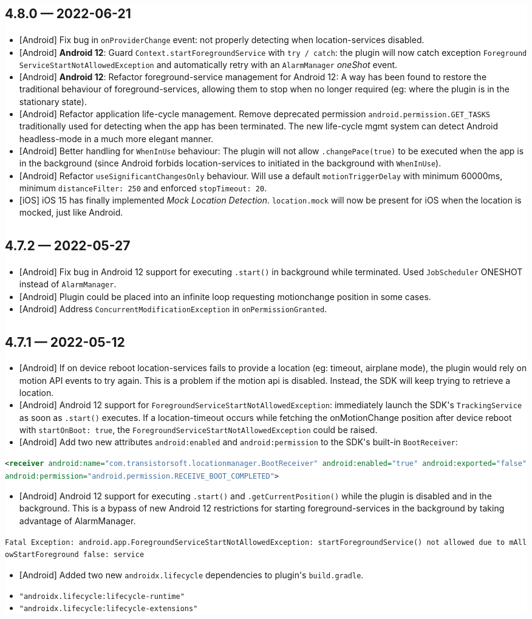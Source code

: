 ## 4.8.0 &mdash; 2022-06-21
* [Android] Fix bug in `onProviderChange` event:  not properly detecting when location-services disabled.
* [Android] __Android 12__:  Guard `Context.startForegroundService` with `try / catch`: the plugin will now catch exception `ForegroundServiceStartNotAllowedException` and automatically retry with an `AlarmManager` *oneShot* event.
* [Android] __Android 12__: Refactor foreground-service management for Android 12:  A way has been found to restore the traditional behaviour of foreground-services, allowing them to stop when no longer required (eg: where the plugin is in the stationary state).
* [Android] Refactor application life-cycle management.  Remove deprecated permission `android.permission.GET_TASKS` traditionally used for detecting when the app has been terminated.  The new life-cycle mgmt system can detect Android headless-mode in a much more elegant manner.
* [Android] Better handling for `WhenInUse` behaviour:  The plugin will not allow `.changePace(true)` to be executed when the app is in the background (since Android forbids location-services to initiated in the background with `WhenInUse`).
* [Android] Refactor `useSignificantChangesOnly` behaviour.  Will use a default `motionTriggerDelay` with minimum 60000ms, minimum `distanceFilter: 250` and enforced `stopTimeout: 20`.
* [iOS] iOS 15 has finally implemented *Mock Location Detection*.  `location.mock` will now be present for iOS when the location is mocked, just like Android.

## 4.7.2 &mdash; 2022-05-27
* [Android] Fix bug in Android 12 support for executing `.start()` in background while terminated.  Used `JobScheduler` ONESHOT instead of `AlarmManager`.
* [Android] Plugin could be placed into an infinite loop requesting motionchange position in some cases.
* [Android] Address `ConcurrentModificationException` in `onPermissionGranted`.

## 4.7.1 &mdash; 2022-05-12
* [Android] If on device reboot location-services fails to provide a location (eg: timeout, airplane mode), the plugin would rely on motion API events to try again.  This is a problem if the motion api is disabled.  Instead, the SDK will keep trying to retrieve a location.
* [Android] Android 12 support for `ForegroundServiceStartNotAllowedException`:  immediately launch the SDK's `TrackingService` as soon as `.start()` executes.  If a location-timeout occurs while fetching the onMotionChange position after device reboot with `startOnBoot: true`, the `ForegroundServiceStartNotAllowedException` could be raised.
* [Android] Add two new attributes `android:enabled` and `android:permission` to the SDK's built-in `BootReceiver`:
```xml
<receiver android:name="com.transistorsoft.locationmanager.BootReceiver" android:enabled="true" android:exported="false" android:permission="android.permission.RECEIVE_BOOT_COMPLETED">
```
* [Android] Android 12 support for executing `.start()` and `.getCurrentPosition()` while the plugin is disabled and in the background.  This is a bypass of new Android 12 restrictions for starting foreground-services in the background by taking advantage of AlarmManager.
```
Fatal Exception: android.app.ForegroundServiceStartNotAllowedException: startForegroundService() not allowed due to mAllowStartForeground false: service
```
* [Android] Added two new `androidx.lifecycle` dependencies to plugin's `build.gradle`.
- `"androidx.lifecycle:lifecycle-runtime"`
- `"androidx.lifecycle:lifecycle-extensions"`
